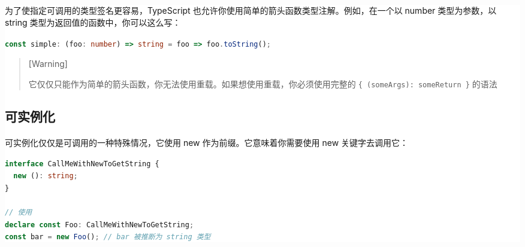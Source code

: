 为了使指定可调用的类型签名更容易，TypeScript 也允许你使用简单的箭头函数类型注解。例如，在一个以 number 类型为参数，以 string 类型为返回值的函数中，你可以这么写：

```ts
const simple: (foo: number) => string = foo => foo.toString();
```

> [Warning]
> 
> 它仅仅只能作为简单的箭头函数，你无法使用重载。如果想使用重载，你必须使用完整的 `{ (someArgs): someReturn }` 的语法


## 可实例化

可实例化仅仅是可调用的一种特殊情况，它使用 new 作为前缀。它意味着你需要使用 new 关键字去调用它：

```ts
interface CallMeWithNewToGetString {
  new (): string;
}

// 使用
declare const Foo: CallMeWithNewToGetString;
const bar = new Foo(); // bar 被推断为 string 类型
```

  [p in Keys]: any